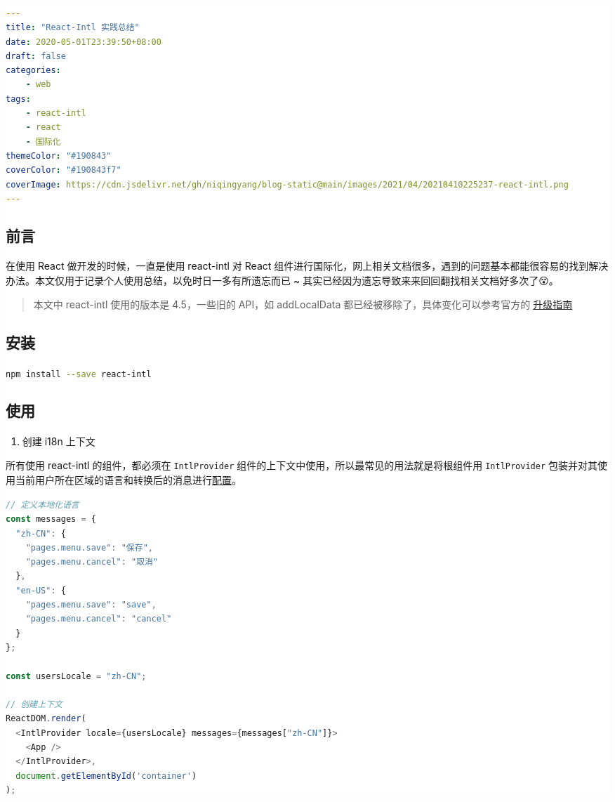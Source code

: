 ```yaml
---
title: "React-Intl 实践总结"
date: 2020-05-01T23:39:50+08:00
draft: false
categories:
    - web
tags:
    - react-intl
    - react
    - 国际化
themeColor: "#190843"
coverColor: "#190843f7"
coverImage: https://cdn.jsdelivr.net/gh/niqingyang/blog-static@main/images/2021/04/20210410225237-react-intl.png
---
```


## 前言

在使用 React 做开发的时候，一直是使用 react-intl 对 React 组件进行国际化，网上相关文档很多，遇到的问题基本都能很容易的找到解决办法。本文仅用于记录个人使用总结，以免时日一多有所遗忘而已 ~ 其实已经因为遗忘导致来来回回翻找相关文档好多次了😵。

<warning>

> 本文中 react-intl 使用的版本是 4.5，一些旧的 API，如 addLocalData 都已经被移除了，具体变化可以参考官方的 [升级指南](https://formatjs.io/docs/react-intl/upgrade-guide-3x "升级指南")

</warning>

## 安装

```bash
npm install --save react-intl
```

## 使用

1. 创建 i18n 上下文

所有使用 react-intl 的组件，都必须在 `IntlProvider` 组件的上下文中使用，所以最常见的用法就是将根组件用 `IntlProvider` 包装并对其使用当前用户所在区域的语言和转换后的消息进行[配置](https://formatjs.io/docs/react-intl/components#intlprovider "配置")。

```js
// 定义本地化语言
const messages = {
  "zh-CN": {
    "pages.menu.save": "保存",
    "pages.menu.cancel": "取消"
  },
  "en-US": {
    "pages.menu.save": "save",
    "pages.menu.cancel": "cancel"
  }
};

const usersLocale = "zh-CN";

// 创建上下文
ReactDOM.render(
  <IntlProvider locale={usersLocale} messages={messages["zh-CN"]}>
    <App />
  </IntlProvider>,
  document.getElementById('container')
);
```